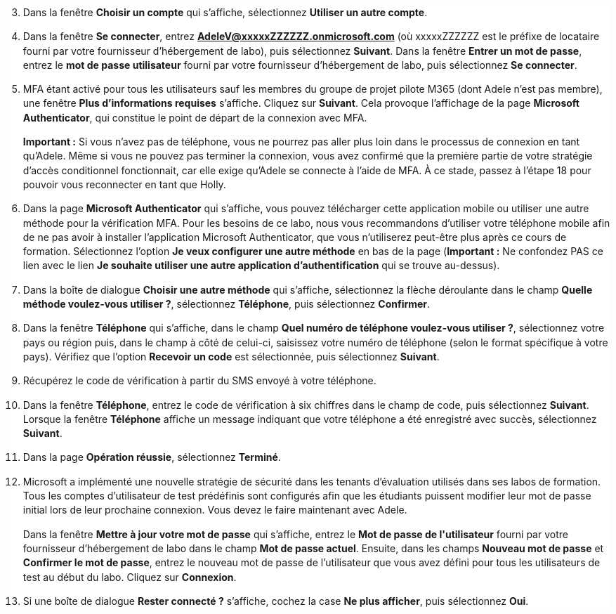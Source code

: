 3. Dans la fenêtre **Choisir un compte** qui s’affiche, sélectionnez **Utiliser un autre compte**. 

4. Dans la fenêtre **Se connecter**, entrez **AdeleV@xxxxxZZZZZZ.onmicrosoft.com** (où xxxxxZZZZZZ est le préfixe de locataire fourni par votre fournisseur d’hébergement de labo), puis sélectionnez **Suivant**. Dans la fenêtre **Entrer un mot de passe**, entrez le **mot de passe utilisateur** fourni par votre fournisseur d’hébergement de labo, puis sélectionnez **Se connecter**.

5. MFA étant activé pour tous les utilisateurs sauf les membres du groupe de projet pilote M365 (dont Adele n’est pas membre), une fenêtre **Plus d’informations requises** s’affiche. Cliquez sur **Suivant**. Cela provoque l’affichage de la page **Microsoft Authenticator**, qui constitue le point de départ de la connexion avec MFA. <br/>

    **Important :** Si vous n’avez pas de téléphone, vous ne pourrez pas aller plus loin dans le processus de connexion en tant qu’Adele. Même si vous ne pouvez pas terminer la connexion, vous avez confirmé que la première partie de votre stratégie d’accès conditionnel fonctionnait, car elle exige qu’Adele se connecte à l’aide de MFA. À ce stade, passez à l’étape 18 pour pouvoir vous reconnecter en tant que Holly.

6. Dans la page **Microsoft Authenticator** qui s’affiche, vous pouvez télécharger cette application mobile ou utiliser une autre méthode pour la vérification MFA. Pour les besoins de ce labo, nous vous recommandons d’utiliser votre téléphone mobile afin de ne pas avoir à installer l’application Microsoft Authenticator, que vous n’utiliserez peut-être plus après ce cours de formation. Sélectionnez l’option **Je veux configurer une autre méthode** en bas de la page (**Important :** Ne confondez PAS ce lien avec le lien **Je souhaite utiliser une autre application d’authentification** qui se trouve au-dessus). 

7. Dans la boîte de dialogue **Choisir une autre méthode** qui s’affiche, sélectionnez la flèche déroulante dans le champ **Quelle méthode voulez-vous utiliser ?**, sélectionnez **Téléphone**, puis sélectionnez **Confirmer**. 

8. Dans la fenêtre **Téléphone** qui s’affiche, dans le champ **Quel numéro de téléphone voulez-vous utiliser ?**, sélectionnez votre pays ou région puis, dans le champ à côté de celui-ci, saisissez votre numéro de téléphone (selon le format spécifique à votre pays). Vérifiez que l’option **Recevoir un code** est sélectionnée, puis sélectionnez **Suivant**.

9. Récupérez le code de vérification à partir du SMS envoyé à votre téléphone.

10. Dans la fenêtre **Téléphone**, entrez le code de vérification à six chiffres dans le champ de code, puis sélectionnez **Suivant**. Lorsque la fenêtre **Téléphone** affiche un message indiquant que votre téléphone a été enregistré avec succès, sélectionnez **Suivant**.

11. Dans la page **Opération réussie**, sélectionnez **Terminé**.

12. Microsoft a implémenté une nouvelle stratégie de sécurité dans les tenants d’évaluation utilisés dans ses labos de formation. Tous les comptes d’utilisateur de test prédéfinis sont configurés afin que les étudiants puissent modifier leur mot de passe initial lors de leur prochaine connexion. Vous devez le faire maintenant avec Adele. <br>

    Dans la fenêtre **Mettre à jour votre mot de passe** qui s’affiche, entrez le **Mot de passe de l'utilisateur** fourni par votre fournisseur d’hébergement de labo dans le champ **Mot de passe actuel**. Ensuite, dans les champs **Nouveau mot de passe** et **Confirmer le mot de passe**, entrez le nouveau mot de passe de l’utilisateur que vous avez défini pour tous les utilisateurs de test au début du labo. Cliquez sur **Connexion**.

13. Si une boîte de dialogue **Rester connecté ?** s’affiche, cochez la case **Ne plus afficher**, puis sélectionnez **Oui**. 
